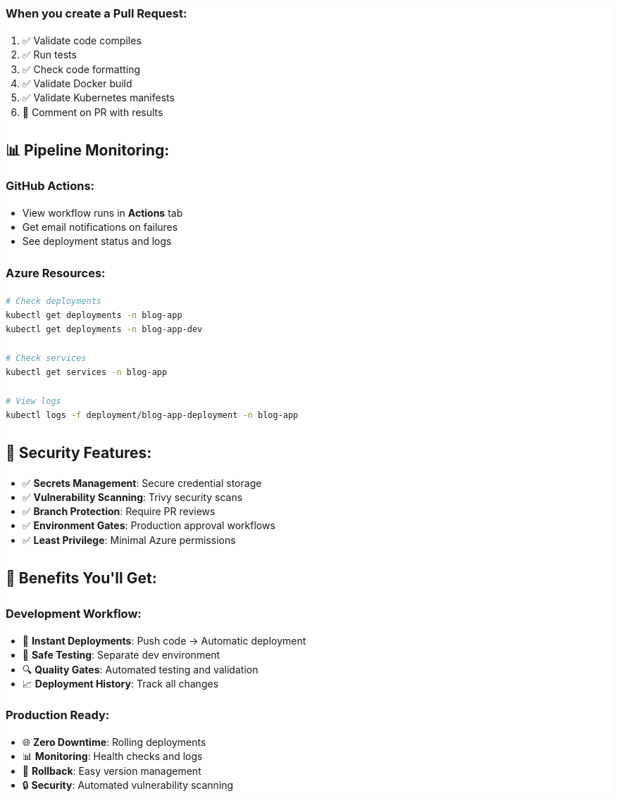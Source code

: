 ### **When you create a Pull Request:**
1. ✅ Validate code compiles
2. ✅ Run tests
3. ✅ Check code formatting
4. ✅ Validate Docker build
5. ✅ Validate Kubernetes manifests
6. 💬 Comment on PR with results

## 📊 **Pipeline Monitoring:**

### **GitHub Actions:**
- View workflow runs in **Actions** tab
- Get email notifications on failures
- See deployment status and logs

### **Azure Resources:**
```bash
# Check deployments
kubectl get deployments -n blog-app
kubectl get deployments -n blog-app-dev

# Check services  
kubectl get services -n blog-app

# View logs
kubectl logs -f deployment/blog-app-deployment -n blog-app
```

## 🔐 **Security Features:**

- ✅ **Secrets Management**: Secure credential storage
- ✅ **Vulnerability Scanning**: Trivy security scans
- ✅ **Branch Protection**: Require PR reviews
- ✅ **Environment Gates**: Production approval workflows
- ✅ **Least Privilege**: Minimal Azure permissions

## 🎊 **Benefits You'll Get:**

### **Development Workflow:**
- 🚀 **Instant Deployments**: Push code → Automatic deployment
- 🧪 **Safe Testing**: Separate dev environment
- 🔍 **Quality Gates**: Automated testing and validation
- 📈 **Deployment History**: Track all changes

### **Production Ready:**
- 🌐 **Zero Downtime**: Rolling deployments
- 📊 **Monitoring**: Health checks and logs
- 🔄 **Rollback**: Easy version management
- 🔒 **Security**: Automated vulnerability scanning
